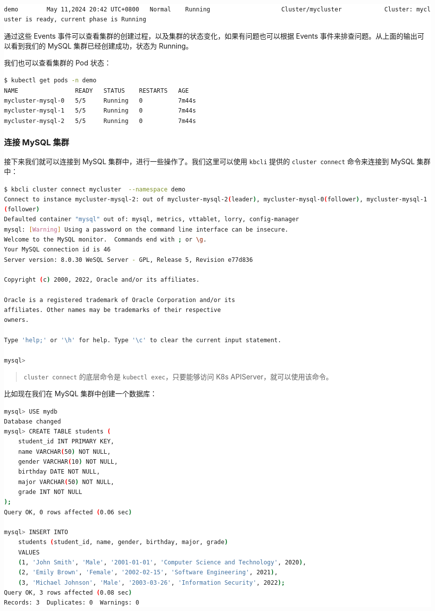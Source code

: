 ```bash
demo        May 11,2024 20:42 UTC+0800   Normal    Running                    Cluster/mycluster            Cluster: mycluster is ready, current phase is Running
```

通过这些 Events 事件可以查看集群的创建过程，以及集群的状态变化，如果有问题也可以根据 Events 事件来排查问题。从上面的输出可以看到我们的 MySQL 集群已经创建成功，状态为 Running。

我们也可以查看集群的 Pod 状态：

```bash
$ kubectl get pods -n demo
NAME                READY   STATUS    RESTARTS   AGE
mycluster-mysql-0   5/5     Running   0          7m44s
mycluster-mysql-1   5/5     Running   0          7m44s
mycluster-mysql-2   5/5     Running   0          7m44s
```

### 连接 MySQL 集群

接下来我们就可以连接到 MySQL 集群中，进行一些操作了。我们这里可以使用 `kbcli` 提供的 `cluster connect` 命令来连接到 MySQL 集群中：

```bash
$ kbcli cluster connect mycluster  --namespace demo
Connect to instance mycluster-mysql-2: out of mycluster-mysql-2(leader), mycluster-mysql-0(follower), mycluster-mysql-1(follower)
Defaulted container "mysql" out of: mysql, metrics, vttablet, lorry, config-manager
mysql: [Warning] Using a password on the command line interface can be insecure.
Welcome to the MySQL monitor.  Commands end with ; or \g.
Your MySQL connection id is 46
Server version: 8.0.30 WeSQL Server - GPL, Release 5, Revision e77d836

Copyright (c) 2000, 2022, Oracle and/or its affiliates.

Oracle is a registered trademark of Oracle Corporation and/or its
affiliates. Other names may be trademarks of their respective
owners.

Type 'help;' or '\h' for help. Type '\c' to clear the current input statement.

mysql>
```

> `cluster connect` 的底层命令是 `kubectl exec`，只要能够访问 K8s APIServer，就可以使用该命令。

比如现在我们在 MySQL 集群中创建一个数据库：

```bash
mysql> USE mydb
Database changed
mysql> CREATE TABLE students (
    student_id INT PRIMARY KEY,
    name VARCHAR(50) NOT NULL,
    gender VARCHAR(10) NOT NULL,
    birthday DATE NOT NULL,
    major VARCHAR(50) NOT NULL,
    grade INT NOT NULL
);
Query OK, 0 rows affected (0.06 sec)

mysql> INSERT INTO
    students (student_id, name, gender, birthday, major, grade)
    VALUES
    (1, 'John Smith', 'Male', '2001-01-01', 'Computer Science and Technology', 2020),
    (2, 'Emily Brown', 'Female', '2002-02-15', 'Software Engineering', 2021),
    (3, 'Michael Johnson', 'Male', '2003-03-26', 'Information Security', 2022);
Query OK, 3 rows affected (0.08 sec)
Records: 3  Duplicates: 0  Warnings: 0
```